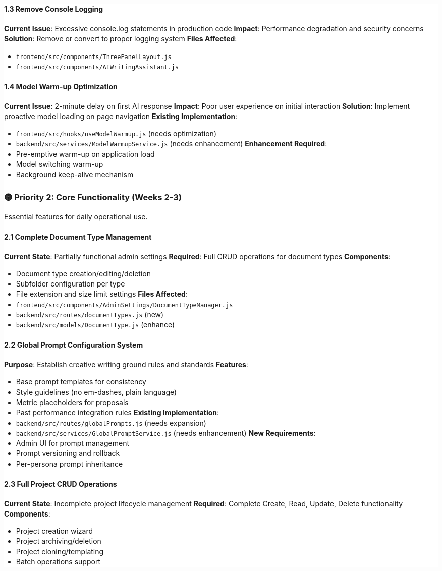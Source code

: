 #### 1.3 Remove Console Logging
**Current Issue**: Excessive console.log statements in production code
**Impact**: Performance degradation and security concerns
**Solution**: Remove or convert to proper logging system
**Files Affected**:
- `frontend/src/components/ThreePanelLayout.js`
- `frontend/src/components/AIWritingAssistant.js`

#### 1.4 Model Warm-up Optimization
**Current Issue**: 2-minute delay on first AI response
**Impact**: Poor user experience on initial interaction
**Solution**: Implement proactive model loading on page navigation
**Existing Implementation**:
- `frontend/src/hooks/useModelWarmup.js` (needs optimization)
- `backend/src/services/ModelWarmupService.js` (needs enhancement)
**Enhancement Required**:
- Pre-emptive warm-up on application load
- Model switching warm-up
- Background keep-alive mechanism

### 🟡 Priority 2: Core Functionality (Weeks 2-3)
Essential features for daily operational use.

#### 2.1 Complete Document Type Management
**Current State**: Partially functional admin settings
**Required**: Full CRUD operations for document types
**Components**:
- Document type creation/editing/deletion
- Subfolder configuration per type
- File extension and size limit settings
**Files Affected**:
- `frontend/src/components/AdminSettings/DocumentTypeManager.js`
- `backend/src/routes/documentTypes.js` (new)
- `backend/src/models/DocumentType.js` (enhance)

#### 2.2 Global Prompt Configuration System
**Purpose**: Establish creative writing ground rules and standards
**Features**:
- Base prompt templates for consistency
- Style guidelines (no em-dashes, plain language)
- Metric placeholders for proposals
- Past performance integration rules
**Existing Implementation**:
- `backend/src/routes/globalPrompts.js` (needs expansion)
- `backend/src/services/GlobalPromptService.js` (needs enhancement)
**New Requirements**:
- Admin UI for prompt management
- Prompt versioning and rollback
- Per-persona prompt inheritance

#### 2.3 Full Project CRUD Operations
**Current State**: Incomplete project lifecycle management
**Required**: Complete Create, Read, Update, Delete functionality
**Components**:
- Project creation wizard
- Project archiving/deletion
- Project cloning/templating
- Batch operations support
